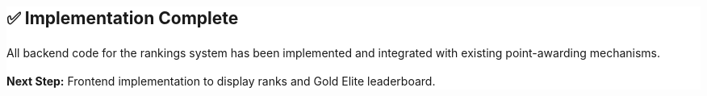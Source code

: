 
## ✅ Implementation Complete

All backend code for the rankings system has been implemented and integrated with existing point-awarding mechanisms.

**Next Step:** Frontend implementation to display ranks and Gold Elite leaderboard.







